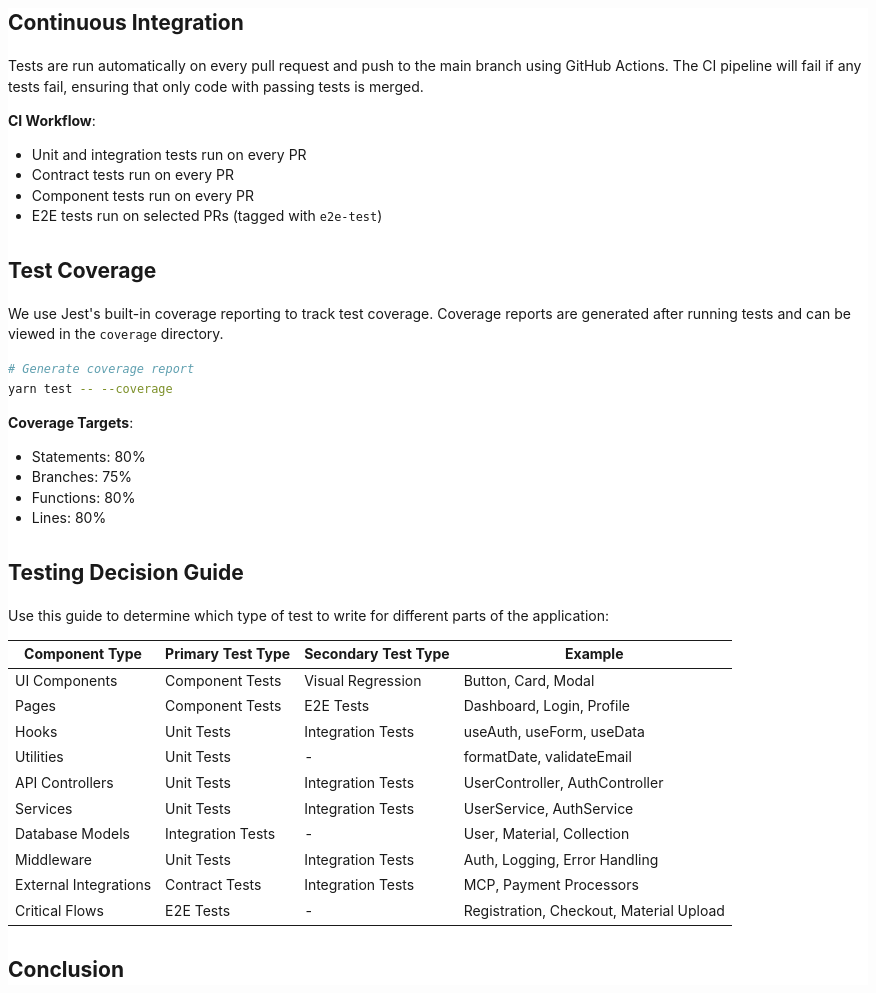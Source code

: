 ## Continuous Integration

Tests are run automatically on every pull request and push to the main branch using GitHub Actions. The CI pipeline will fail if any tests fail, ensuring that only code with passing tests is merged.

**CI Workflow**:
- Unit and integration tests run on every PR
- Contract tests run on every PR
- Component tests run on every PR
- E2E tests run on selected PRs (tagged with `e2e-test`)

## Test Coverage

We use Jest's built-in coverage reporting to track test coverage. Coverage reports are generated after running tests and can be viewed in the `coverage` directory.

```bash
# Generate coverage report
yarn test -- --coverage
```

**Coverage Targets**:
- Statements: 80%
- Branches: 75%
- Functions: 80%
- Lines: 80%

## Testing Decision Guide

Use this guide to determine which type of test to write for different parts of the application:

| Component Type | Primary Test Type | Secondary Test Type | Example |
|----------------|-------------------|---------------------|----------|
| UI Components | Component Tests | Visual Regression | Button, Card, Modal |
| Pages | Component Tests | E2E Tests | Dashboard, Login, Profile |
| Hooks | Unit Tests | Integration Tests | useAuth, useForm, useData |
| Utilities | Unit Tests | - | formatDate, validateEmail |
| API Controllers | Unit Tests | Integration Tests | UserController, AuthController |
| Services | Unit Tests | Integration Tests | UserService, AuthService |
| Database Models | Integration Tests | - | User, Material, Collection |
| Middleware | Unit Tests | Integration Tests | Auth, Logging, Error Handling |
| External Integrations | Contract Tests | Integration Tests | MCP, Payment Processors |
| Critical Flows | E2E Tests | - | Registration, Checkout, Material Upload |

## Conclusion
